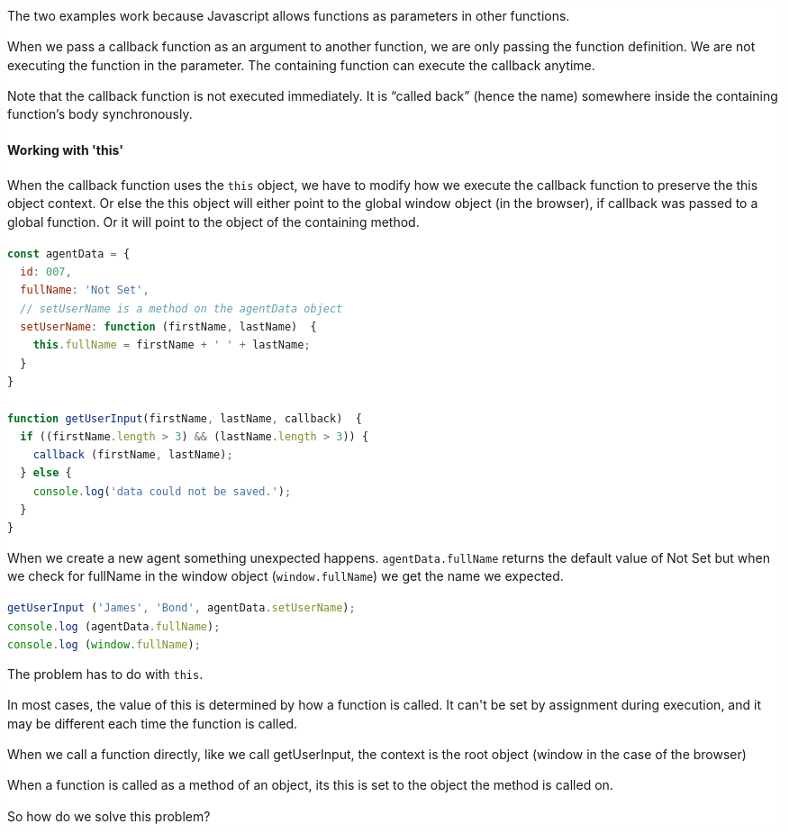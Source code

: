 The two examples work because Javascript allows functions as parameters in other functions.

When we pass a callback function as an argument to another function, we are only passing the function definition. We are not executing the function in the parameter. The containing function can execute the callback anytime.

Note that the callback function is not executed immediately. It is “called back” (hence the name) somewhere inside the containing function’s body synchronously.

#### Working with 'this'

When the callback function uses the `this` object, we have to modify how we execute the callback function to preserve the this object context. Or else the this object will either point to the global window object (in the browser), if callback was passed to a global function. Or it will point to the object of the containing method.

```javascript
const agentData = {
  id: 007,
  fullName: 'Not Set',
  // setUserName is a method on the agentData object
  setUserName: function (firstName, lastName)  {
    this.fullName = firstName + ' ' + lastName;
  }
}

function getUserInput(firstName, lastName, callback)  {
  if ((firstName.length > 3) && (lastName.length > 3)) {
    callback (firstName, lastName);
  } else {
    console.log('data could not be saved.');
  }
}
```

When we create a new agent something unexpected happens. `agentData.fullName` returns the default value of Not Set but when we check for fullName in the window object (`window.fullName`) we get the name we expected.

```javascript
getUserInput ('James', 'Bond', agentData.setUserName);
console.log (agentData.fullName);
console.log (window.fullName);
```

The problem has to do with `this`.

In most cases, the value of this is determined by how a function is called. It can't be set by assignment during execution, and it may be different each time the function is called.

When we call a function directly, like we call getUserInput, the context is the root object (window in the case of the browser)

When a function is called as a method of an object, its this is set to the object the method is called on.

So how do we solve this problem?
